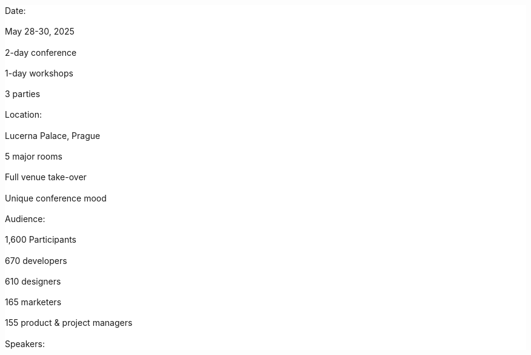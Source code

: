 

Date:



May 28-30, 2025




2-day conference



1-day workshops



3 parties






Location:



​​Lucerna Palace, Prague




5 major rooms



Full venue take-over



Unique conference mood






Audience:



1,600 Participants




670 developers



610 designers



165 marketers



155 product &amp; project managers






Speakers:
